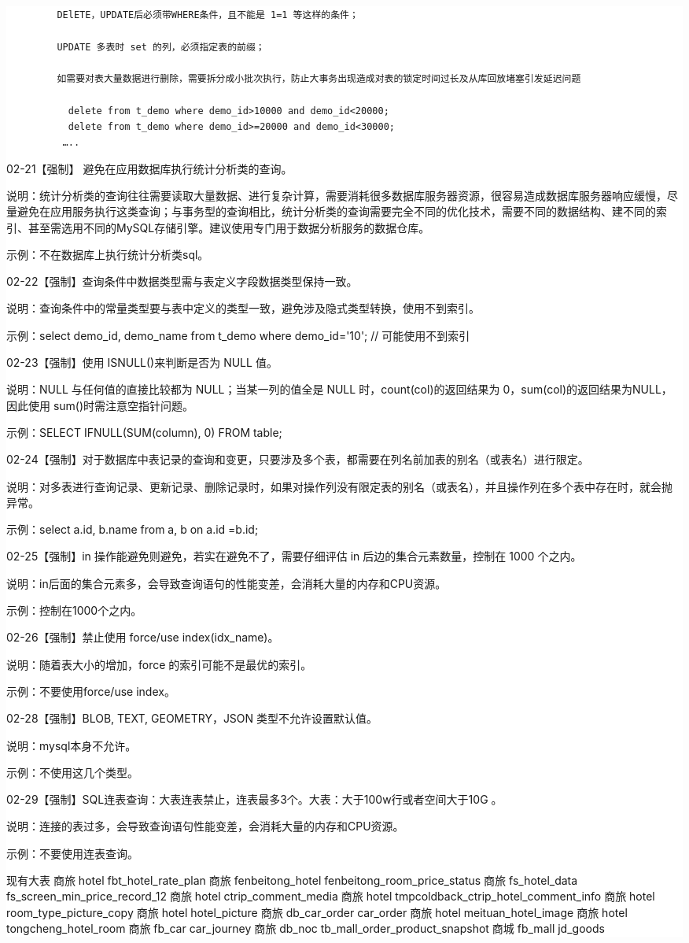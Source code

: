              DElETE，UPDATE后必须带WHERE条件，且不能是 1=1 等这样的条件；

             UPDATE 多表时 set 的列，必须指定表的前缀；

             如需要对表大量数据进行删除，需要拆分成小批次执行，防止大事务出现造成对表的锁定时间过长及从库回放堵塞引发延迟问题

               delete from t_demo where demo_id>10000 and demo_id<20000;
               delete from t_demo where demo_id>=20000 and demo_id<30000;
              …..

02-21【强制】 避免在应用数据库执行统计分析类的查询。

   说明：统计分析类的查询往往需要读取大量数据、进行复杂计算，需要消耗很多数据库服务器资源，很容易造成数据库服务器响应缓慢，尽量避免在应用服务执行这类查询；与事务型的查询相比，统计分析类的查询需要完全不同的优化技术，需要不同的数据结构、建不同的索引、甚至需选用不同的MySQL存储引擎。建议使用专门用于数据分析服务的数据仓库。

   示例：不在数据库上执行统计分析类sql。

02-22【强制】查询条件中数据类型需与表定义字段数据类型保持一致。 

   说明：查询条件中的常量类型要与表中定义的类型一致，避免涉及隐式类型转换，使用不到索引。

   示例：select demo_id, demo_name from t_demo where demo_id='10'; // 可能使用不到索引

02-23【强制】使用 ISNULL()来判断是否为 NULL 值。

   说明：NULL 与任何值的直接比较都为 NULL；当某一列的值全是 NULL 时，count(col)的返回结果为 0，sum(col)的返回结果为NULL，因此使用 sum()时需注意空指针问题。

   示例：SELECT IFNULL(SUM(column), 0) FROM table;

02-24【强制】对于数据库中表记录的查询和变更，只要涉及多个表，都需要在列名前加表的别名（或表名）进行限定。 

   说明：对多表进行查询记录、更新记录、删除记录时，如果对操作列没有限定表的别名（或表名），并且操作列在多个表中存在时，就会抛异常。

   示例：select a.id, b.name from a, b on a.id =b.id;

02-25【强制】in 操作能避免则避免，若实在避免不了，需要仔细评估 in 后边的集合元素数量，控制在 1000 个之内。    

   说明：in后面的集合元素多，会导致查询语句的性能变差，会消耗大量的内存和CPU资源。

   示例：控制在1000个之内。

02-26【强制】禁止使用 force/use index(idx_name)。

   说明：随着表大小的增加，force 的索引可能不是最优的索引。

   示例：不要使用force/use index。

02-28【强制】BLOB, TEXT, GEOMETRY，JSON 类型不允许设置默认值。

   说明：mysql本身不允许。

   示例：不使用这几个类型。

02-29【强制】SQL连表查询：大表连表禁止，连表最多3个。大表：大于100w行或者空间大于10G 。

   说明：连接的表过多，会导致查询语句性能变差，会消耗大量的内存和CPU资源。

   示例：不要使用连表查询。

现有大表
商旅 hotel fbt_hotel_rate_plan
商旅 fenbeitong_hotel fenbeitong_room_price_status
商旅 fs_hotel_data fs_screen_min_price_record_12
商旅 hotel ctrip_comment_media
商旅 hotel tmpcoldback_ctrip_hotel_comment_info
商旅 hotel room_type_picture_copy
商旅 hotel hotel_picture
商旅 db_car_order car_order
商旅 hotel meituan_hotel_image
商旅 hotel tongcheng_hotel_room
商旅 fb_car car_journey
商旅 db_noc tb_mall_order_product_snapshot
商城 fb_mall jd_goods
  